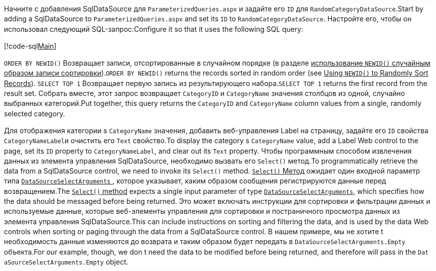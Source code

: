 <span data-ttu-id="2218f-263">Начните с добавления SqlDataSource для `ParameterizedQueries.aspx` и задайте его `ID` для `RandomCategoryDataSource`.</span><span class="sxs-lookup"><span data-stu-id="2218f-263">Start by adding a SqlDataSource to `ParameterizedQueries.aspx` and set its `ID` to `RandomCategoryDataSource`.</span></span> <span data-ttu-id="2218f-264">Настройте его, чтобы он использовал следующий SQL-запрос:</span><span class="sxs-lookup"><span data-stu-id="2218f-264">Configure it so that it uses the following SQL query:</span></span>


[!code-sql[Main](using-parameterized-queries-with-the-sqldatasource-vb/samples/sample10.sql)]

<span data-ttu-id="2218f-265">`ORDER BY NEWID()` Возвращает записи, отсортированные в случайном порядке (в разделе [использование `NEWID()` случайным образом записи сортировки](http://www.sqlteam.com/item.asp?ItemID=8747)).</span><span class="sxs-lookup"><span data-stu-id="2218f-265">`ORDER BY NEWID()` returns the records sorted in random order (see [Using `NEWID()` to Randomly Sort Records](http://www.sqlteam.com/item.asp?ItemID=8747)).</span></span> <span data-ttu-id="2218f-266">`SELECT TOP 1` Возвращает первую запись из результирующего набора.</span><span class="sxs-lookup"><span data-stu-id="2218f-266">`SELECT TOP 1` returns the first record from the result set.</span></span> <span data-ttu-id="2218f-267">Собрать вместе, этот запрос возвращает `CategoryID` и `CategoryName` значения столбцов из одной, случайно выбранных категорий.</span><span class="sxs-lookup"><span data-stu-id="2218f-267">Put together, this query returns the `CategoryID` and `CategoryName` column values from a single, randomly selected category.</span></span>

<span data-ttu-id="2218f-268">Для отображения категории s `CategoryName` значения, добавить веб-управления Label на страницу, задайте его `ID` свойства `CategoryNameLabel`и очистить его `Text` свойство.</span><span class="sxs-lookup"><span data-stu-id="2218f-268">To display the category s `CategoryName` value, add a Label Web control to the page, set its `ID` property to `CategoryNameLabel`, and clear out its `Text` property.</span></span> <span data-ttu-id="2218f-269">Чтобы программным способом извлечения данных из элемента управления SqlDataSource, необходимо вызвать его `Select()` метод.</span><span class="sxs-lookup"><span data-stu-id="2218f-269">To programmatically retrieve the data from a SqlDataSource control, we need to invoke its `Select()` method.</span></span> <span data-ttu-id="2218f-270">[ `Select()` Метод](https://msdn.microsoft.com/library/system.web.ui.webcontrols.sqldatasource.select.aspx) ожидает один входной параметр типа [ `DataSourceSelectArguments` ](https://msdn.microsoft.com/library/system.web.ui.datasourceselectarguments.aspx), которое указывает, каким образом сообщения регистрируются данные перед возвращением.</span><span class="sxs-lookup"><span data-stu-id="2218f-270">The [`Select()` method](https://msdn.microsoft.com/library/system.web.ui.webcontrols.sqldatasource.select.aspx) expects a single input parameter of type [`DataSourceSelectArguments`](https://msdn.microsoft.com/library/system.web.ui.datasourceselectarguments.aspx), which specifies how the data should be messaged before being returned.</span></span> <span data-ttu-id="2218f-271">Это может включать инструкции для сортировки и фильтрации данных и используемые данные, которые веб-элементы управления для сортировки и постраничного просмотра данных из элемента управления SqlDataSource.</span><span class="sxs-lookup"><span data-stu-id="2218f-271">This can include instructions on sorting and filtering the data, and is used by the data Web controls when sorting or paging through the data from a SqlDataSource control.</span></span> <span data-ttu-id="2218f-272">В нашем примере, мы не хотите t необходимость данные изменяются до возврата и таким образом будет передать в `DataSourceSelectArguments.Empty` объекта.</span><span class="sxs-lookup"><span data-stu-id="2218f-272">For our example, though, we don t need the data to be modified before being returned, and therefore will pass in the `DataSourceSelectArguments.Empty` object.</span></span>
